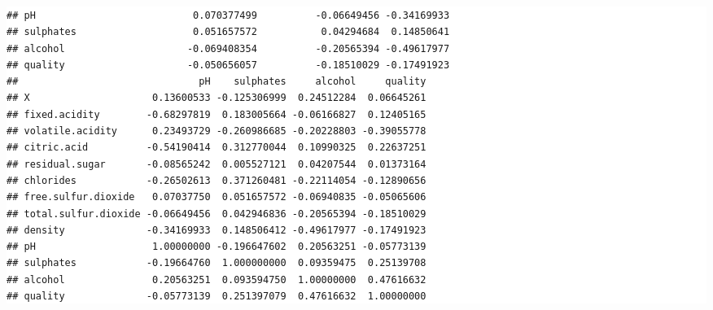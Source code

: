     ## pH                           0.070377499          -0.06649456 -0.34169933
    ## sulphates                    0.051657572           0.04294684  0.14850641
    ## alcohol                     -0.069408354          -0.20565394 -0.49617977
    ## quality                     -0.050656057          -0.18510029 -0.17491923
    ##                               pH    sulphates     alcohol     quality
    ## X                     0.13600533 -0.125306999  0.24512284  0.06645261
    ## fixed.acidity        -0.68297819  0.183005664 -0.06166827  0.12405165
    ## volatile.acidity      0.23493729 -0.260986685 -0.20228803 -0.39055778
    ## citric.acid          -0.54190414  0.312770044  0.10990325  0.22637251
    ## residual.sugar       -0.08565242  0.005527121  0.04207544  0.01373164
    ## chlorides            -0.26502613  0.371260481 -0.22114054 -0.12890656
    ## free.sulfur.dioxide   0.07037750  0.051657572 -0.06940835 -0.05065606
    ## total.sulfur.dioxide -0.06649456  0.042946836 -0.20565394 -0.18510029
    ## density              -0.34169933  0.148506412 -0.49617977 -0.17491923
    ## pH                    1.00000000 -0.196647602  0.20563251 -0.05773139
    ## sulphates            -0.19664760  1.000000000  0.09359475  0.25139708
    ## alcohol               0.20563251  0.093594750  1.00000000  0.47616632
    ## quality              -0.05773139  0.251397079  0.47616632  1.00000000
